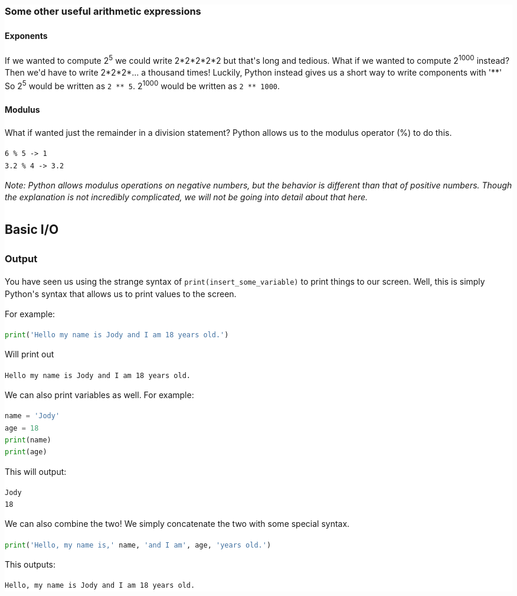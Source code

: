 ### Some other useful arithmetic expressions
#### Exponents
If we wanted to compute 2<sup>5</sup> we could write 2\*2\*2\*2\*2 but that's long and tedious. What if we wanted to compute 2<sup>1000</sup> instead? Then we'd have to write 2\*2\*2\*\.\.\. a thousand times! Luckily, Python instead gives us a short way to write components with '\*\*'
So 2<sup>5</sup> would be written as `2 ** 5`.
2<sup>1000</sup> would be written as `2 ** 1000`.

#### Modulus
What if wanted just the remainder in a division statement? Python allows us to the modulus operator (%) to do this.
```
6 % 5 -> 1
3.2 % 4 -> 3.2
```

_Note: Python allows modulus operations on negative numbers, but the behavior is different than that of positive numbers. Though the explanation is not incredibly complicated, we will not be going into detail about that here._

## Basic I/O
### Output
You have seen us using the strange syntax of `print(insert_some_variable)` to print things to our screen. Well, this is simply Python's syntax that allows us to print values to the screen.

For example:
```python
print('Hello my name is Jody and I am 18 years old.')
```
Will print out
```
Hello my name is Jody and I am 18 years old.
```

We can also print variables as well. For example:
```python
name = 'Jody'
age = 18
print(name)
print(age)
```
This will output:
```
Jody
18
```

We can also combine the two! We simply concatenate the two with some special syntax.
```python
print('Hello, my name is,' name, 'and I am', age, 'years old.')
```
This outputs:
```
Hello, my name is Jody and I am 18 years old.
```
